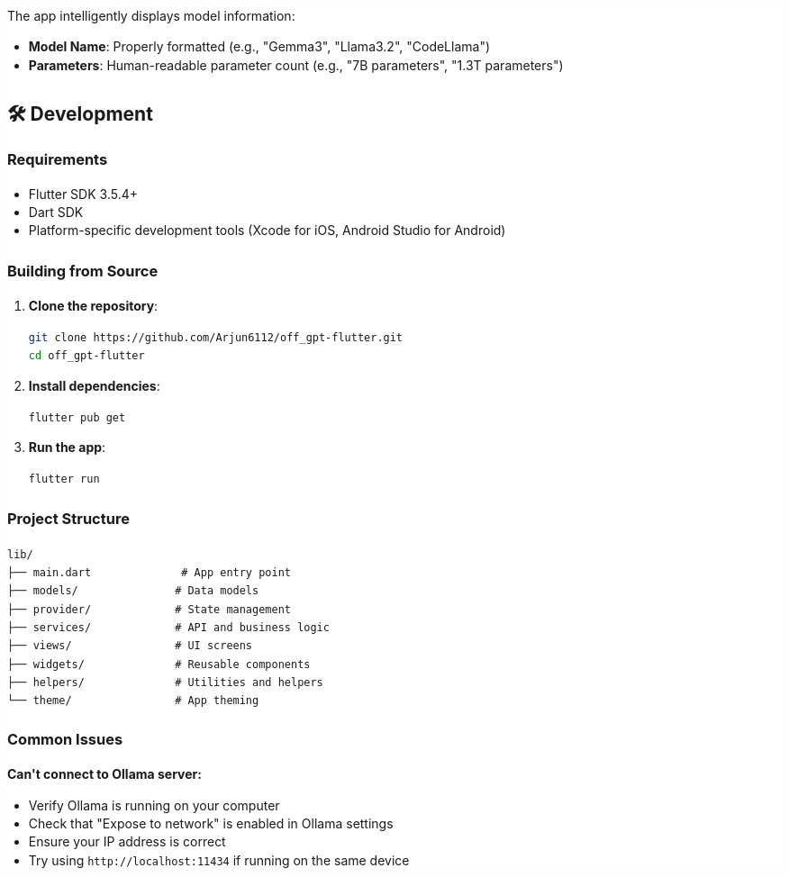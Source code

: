 The app intelligently displays model information:

- **Model Name**: Properly formatted (e.g., "Gemma3", "Llama3.2", "CodeLlama")
- **Parameters**: Human-readable parameter count (e.g., "7B parameters", "1.3T parameters")

## 🛠️ Development

### Requirements

- Flutter SDK 3.5.4+
- Dart SDK
- Platform-specific development tools (Xcode for iOS, Android Studio for Android)

### Building from Source

1. **Clone the repository**:

   ```bash
   git clone https://github.com/Arjun6112/off_gpt-flutter.git
   cd off_gpt-flutter
   ```

2. **Install dependencies**:

   ```bash
   flutter pub get
   ```

3. **Run the app**:
   ```bash
   flutter run
   ```

### Project Structure

```
lib/
├── main.dart              # App entry point
├── models/               # Data models
├── provider/             # State management
├── services/             # API and business logic
├── views/                # UI screens
├── widgets/              # Reusable components
├── helpers/              # Utilities and helpers
└── theme/                # App theming
```

### Common Issues

**Can't connect to Ollama server:**

- Verify Ollama is running on your computer
- Check that "Expose to network" is enabled in Ollama settings
- Ensure your IP address is correct
- Try using `http://localhost:11434` if running on the same device
